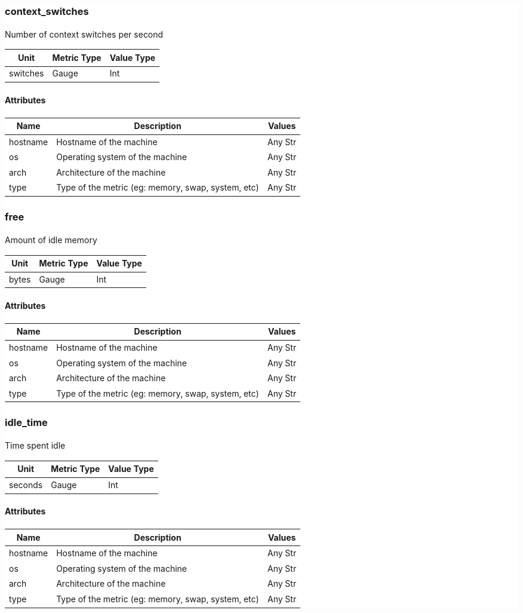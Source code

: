 ### context_switches

Number of context switches per second

| Unit | Metric Type | Value Type |
| ---- | ----------- | ---------- |
| switches | Gauge | Int |

#### Attributes

| Name | Description | Values |
| ---- | ----------- | ------ |
| hostname | Hostname of the machine | Any Str |
| os | Operating system of the machine | Any Str |
| arch | Architecture of the machine | Any Str |
| type | Type of the metric (eg: memory, swap, system, etc) | Any Str |

### free

Amount of idle memory

| Unit | Metric Type | Value Type |
| ---- | ----------- | ---------- |
| bytes | Gauge | Int |

#### Attributes

| Name | Description | Values |
| ---- | ----------- | ------ |
| hostname | Hostname of the machine | Any Str |
| os | Operating system of the machine | Any Str |
| arch | Architecture of the machine | Any Str |
| type | Type of the metric (eg: memory, swap, system, etc) | Any Str |

### idle_time

Time spent idle

| Unit | Metric Type | Value Type |
| ---- | ----------- | ---------- |
| seconds | Gauge | Int |

#### Attributes

| Name | Description | Values |
| ---- | ----------- | ------ |
| hostname | Hostname of the machine | Any Str |
| os | Operating system of the machine | Any Str |
| arch | Architecture of the machine | Any Str |
| type | Type of the metric (eg: memory, swap, system, etc) | Any Str |
